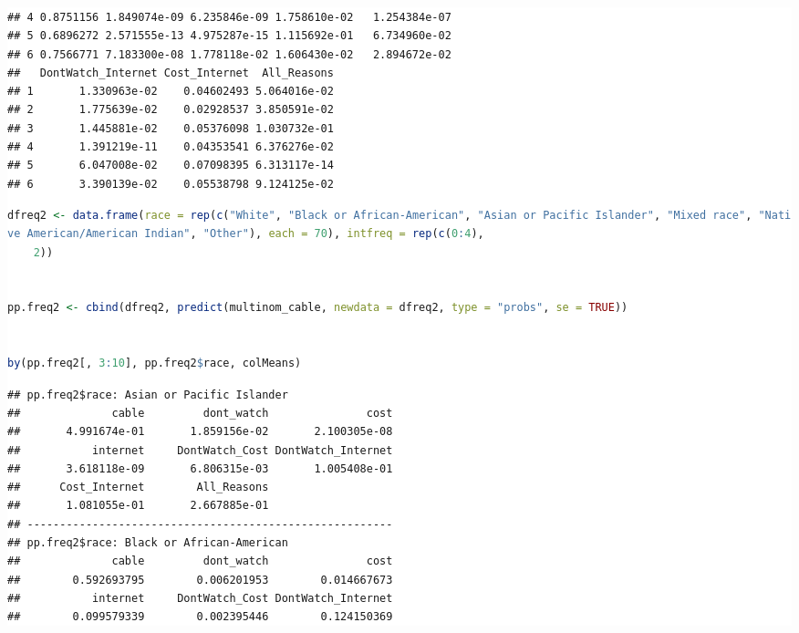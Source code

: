     ## 4 0.8751156 1.849074e-09 6.235846e-09 1.758610e-02   1.254384e-07
    ## 5 0.6896272 2.571555e-13 4.975287e-15 1.115692e-01   6.734960e-02
    ## 6 0.7566771 7.183300e-08 1.778118e-02 1.606430e-02   2.894672e-02
    ##   DontWatch_Internet Cost_Internet  All_Reasons
    ## 1       1.330963e-02    0.04602493 5.064016e-02
    ## 2       1.775639e-02    0.02928537 3.850591e-02
    ## 3       1.445881e-02    0.05376098 1.030732e-01
    ## 4       1.391219e-11    0.04353541 6.376276e-02
    ## 5       6.047008e-02    0.07098395 6.313117e-14
    ## 6       3.390139e-02    0.05538798 9.124125e-02

``` r
dfreq2 <- data.frame(race = rep(c("White", "Black or African-American", "Asian or Pacific Islander", "Mixed race", "Native American/American Indian", "Other"), each = 70), intfreq = rep(c(0:4),
    2))


pp.freq2 <- cbind(dfreq2, predict(multinom_cable, newdata = dfreq2, type = "probs", se = TRUE))


by(pp.freq2[, 3:10], pp.freq2$race, colMeans)
```

    ## pp.freq2$race: Asian or Pacific Islander
    ##              cable         dont_watch               cost 
    ##       4.991674e-01       1.859156e-02       2.100305e-08 
    ##           internet     DontWatch_Cost DontWatch_Internet 
    ##       3.618118e-09       6.806315e-03       1.005408e-01 
    ##      Cost_Internet        All_Reasons 
    ##       1.081055e-01       2.667885e-01 
    ## -------------------------------------------------------- 
    ## pp.freq2$race: Black or African-American
    ##              cable         dont_watch               cost 
    ##        0.592693795        0.006201953        0.014667673 
    ##           internet     DontWatch_Cost DontWatch_Internet 
    ##        0.099579339        0.002395446        0.124150369 